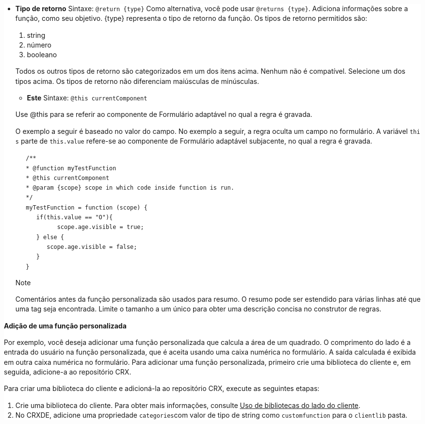 * **Tipo de retorno**
Sintaxe: `@return {type}`
Como alternativa, você pode usar `@returns {type}`.
Adiciona informações sobre a função, como seu objetivo.
{type} representa o tipo de retorno da função. Os tipos de retorno permitidos são:

   1. string
   1. número
   1. booleano

  Todos os outros tipos de retorno são categorizados em um dos itens acima. Nenhum não é compatível. Selecione um dos tipos acima. Os tipos de retorno não diferenciam maiúsculas de minúsculas.

   * **Este**
Sintaxe: `@this currentComponent`

  Use @this para se referir ao componente de Formulário adaptável no qual a regra é gravada.

  O exemplo a seguir é baseado no valor do campo. No exemplo a seguir, a regra oculta um campo no formulário. A variável `this` parte de `this.value` refere-se ao componente de Formulário adaptável subjacente, no qual a regra é gravada.

  ```
     /**
     * @function myTestFunction
     * @this currentComponent
     * @param {scope} scope in which code inside function is run.
     */
     myTestFunction = function (scope) {
        if(this.value == "O"){
              scope.age.visible = true;
        } else {
           scope.age.visible = false;
        }
     }
  ```

  >[!NOTE]
  >
  >Comentários antes da função personalizada são usados para resumo. O resumo pode ser estendido para várias linhas até que uma tag seja encontrada. Limite o tamanho a um único para obter uma descrição concisa no construtor de regras.

**Adição de uma função personalizada**

Por exemplo, você deseja adicionar uma função personalizada que calcula a área de um quadrado. O comprimento do lado é a entrada do usuário na função personalizada, que é aceita usando uma caixa numérica no formulário. A saída calculada é exibida em outra caixa numérica no formulário. Para adicionar uma função personalizada, primeiro crie uma biblioteca do cliente e, em seguida, adicione-a ao repositório CRX.

Para criar uma biblioteca do cliente e adicioná-la ao repositório CRX, execute as seguintes etapas:

1. Crie uma biblioteca do cliente. Para obter mais informações, consulte [Uso de bibliotecas do lado do cliente](https://experienceleague.adobe.com/docs/experience-manager-cloud-service/implementing/developing/full-stack/clientlibs.html#developing).
1. No CRXDE, adicione uma propriedade `categories`com valor de tipo de string como `customfunction` para o `clientlib` pasta.
